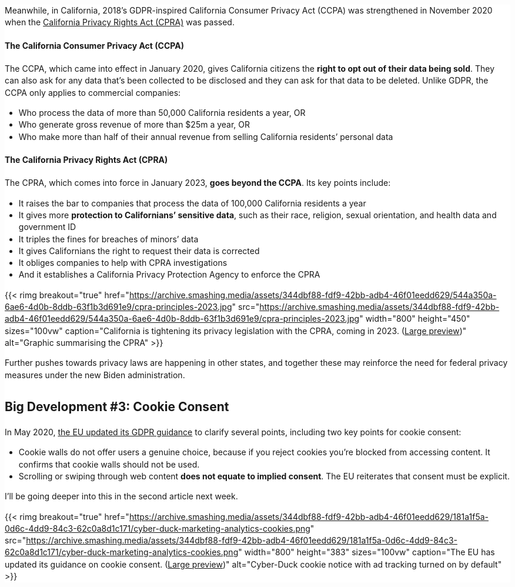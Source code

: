 Meanwhile, in California, 2018’s GDPR-inspired California Consumer Privacy Act (CCPA) was strengthened in November 2020 when the [California Privacy Rights Act (CPRA)](https://iapp.org/resources/article/the-california-privacy-rights-act-of-2020/) was passed.

#### The California Consumer Privacy Act (CCPA)

The CCPA, which came into effect in January 2020, gives California citizens the **right to opt out of their data being sold**. They can also ask for any data that’s been collected to be disclosed and they can ask for that data to be deleted.
Unlike GDPR, the CCPA only applies to commercial companies:

- Who process the data of more than 50,000 California residents a year, OR
- Who generate gross revenue of more than $25m a year, OR
- Who make more than half of their annual revenue from selling California residents’ personal data

#### The California Privacy Rights Act (CPRA)

The CPRA, which comes into force in January 2023, **goes beyond the CCPA**. Its key points include:

- It raises the bar to companies that process the data of 100,000 California residents a year
- It gives more **protection to Californians’ sensitive data**, such as their race, religion, sexual orientation, and health data and government ID
- It triples the fines for breaches of minors’ data
- It gives Californians the right to request their data is corrected
- It obliges companies to help with CPRA investigations
- And it establishes a California Privacy Protection Agency to enforce the CPRA

{{< rimg breakout="true" href="https://archive.smashing.media/assets/344dbf88-fdf9-42bb-adb4-46f01eedd629/544a350a-6ae6-4d0b-8ddb-63f1b3d691e9/cpra-principles-2023.jpg" src="https://archive.smashing.media/assets/344dbf88-fdf9-42bb-adb4-46f01eedd629/544a350a-6ae6-4d0b-8ddb-63f1b3d691e9/cpra-principles-2023.jpg" width="800" height="450" sizes="100vw" caption="California is tightening its privacy legislation with the CPRA, coming in 2023. (<a href='https://archive.smashing.media/assets/344dbf88-fdf9-42bb-adb4-46f01eedd629/544a350a-6ae6-4d0b-8ddb-63f1b3d691e9/cpra-principles-2023.jpg'>Large preview</a>)" alt="Graphic summarising the CPRA" >}}

Further pushes towards privacy laws are happening in other states, and together these may reinforce the need for federal privacy measures under the new Biden administration.

## Big Development #3: Cookie Consent

In May 2020, [the EU updated its GDPR guidance](https://edpb.europa.eu/sites/edpb/files/files/file1/edpb_guidelines_202005_consent_en.pdf) to clarify several points, including two key points for cookie consent:

- Cookie walls do not offer users a genuine choice, because if you reject cookies you’re blocked from accessing content. It confirms that cookie walls should not be used.
- Scrolling or swiping through web content **does not equate to implied consent**. The EU reiterates that consent must be explicit.

I’ll be going deeper into this in the second article next week.

{{< rimg breakout="true" href="https://archive.smashing.media/assets/344dbf88-fdf9-42bb-adb4-46f01eedd629/181a1f5a-0d6c-4dd9-84c3-62c0a8d1c171/cyber-duck-marketing-analytics-cookies.png" src="https://archive.smashing.media/assets/344dbf88-fdf9-42bb-adb4-46f01eedd629/181a1f5a-0d6c-4dd9-84c3-62c0a8d1c171/cyber-duck-marketing-analytics-cookies.png" width="800" height="383" sizes="100vw" caption="The EU has updated its guidance on cookie consent. (<a href='https://archive.smashing.media/assets/344dbf88-fdf9-42bb-adb4-46f01eedd629/181a1f5a-0d6c-4dd9-84c3-62c0a8d1c171/cyber-duck-marketing-analytics-cookies.png'>Large preview</a>)" alt="Cyber-Duck cookie notice with ad tracking turned on by default" >}}
